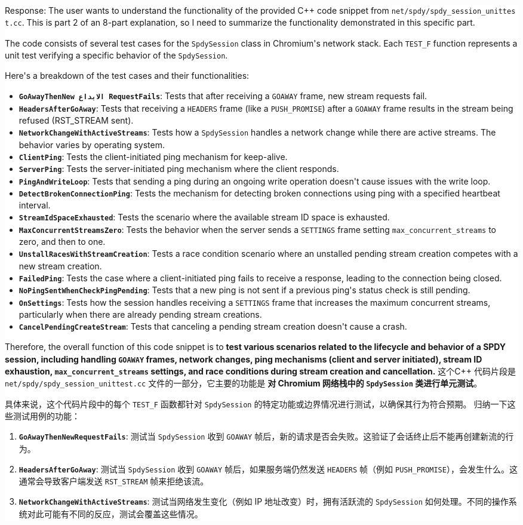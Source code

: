 Response:
The user wants to understand the functionality of the provided C++ code snippet from `net/spdy/spdy_session_unittest.cc`. This is part 2 of an 8-part explanation, so I need to summarize the functionality demonstrated in this specific part.

The code consists of several test cases for the `SpdySession` class in Chromium's network stack. Each `TEST_F` function represents a unit test verifying a specific behavior of the `SpdySession`.

Here's a breakdown of the test cases and their functionalities:

*   **`GoAwayThenNew الابداع RequestFails`**: Tests that after receiving a `GOAWAY` frame, new stream requests fail.
*   **`HeadersAfterGoAway`**:  Tests that receiving a `HEADERS` frame (like a `PUSH_PROMISE`) after a `GOAWAY` frame results in the stream being refused (RST_STREAM sent).
*   **`NetworkChangeWithActiveStreams`**: Tests how a `SpdySession` handles a network change while there are active streams. The behavior varies by operating system.
*   **`ClientPing`**: Tests the client-initiated ping mechanism for keep-alive.
*   **`ServerPing`**: Tests the server-initiated ping mechanism where the client responds.
*   **`PingAndWriteLoop`**: Tests that sending a ping during an ongoing write operation doesn't cause issues with the write loop.
*   **`DetectBrokenConnectionPing`**: Tests the mechanism for detecting broken connections using ping with a specified heartbeat interval.
*   **`StreamIdSpaceExhausted`**: Tests the scenario where the available stream ID space is exhausted.
*   **`MaxConcurrentStreamsZero`**: Tests the behavior when the server sends a `SETTINGS` frame setting `max_concurrent_streams` to zero, and then to one.
*   **`UnstallRacesWithStreamCreation`**: Tests a race condition scenario where an unstalled pending stream creation competes with a new stream creation.
*   **`FailedPing`**: Tests the case where a client-initiated ping fails to receive a response, leading to the connection being closed.
*   **`NoPingSentWhenCheckPingPending`**: Tests that a new ping is not sent if a previous ping's status check is still pending.
*   **`OnSettings`**: Tests how the session handles receiving a `SETTINGS` frame that increases the maximum concurrent streams, particularly when there are already pending stream creations.
*   **`CancelPendingCreateStream`**: Tests that canceling a pending stream creation doesn't cause a crash.

Therefore, the overall function of this code snippet is to **test various scenarios related to the lifecycle and behavior of a SPDY session, including handling `GOAWAY` frames, network changes, ping mechanisms (client and server initiated), stream ID exhaustion, `max_concurrent_streams` settings, and race conditions during stream creation and cancellation.**
这个C++ 代码片段是 `net/spdy/spdy_session_unittest.cc` 文件的一部分，它主要的功能是 **对 Chromium 网络栈中的 `SpdySession` 类进行单元测试**。

具体来说，这个代码片段中的每个 `TEST_F` 函数都针对 `SpdySession` 的特定功能或边界情况进行测试，以确保其行为符合预期。 归纳一下这些测试用例的功能：

1. **`GoAwayThenNewRequestFails`**:  测试当 `SpdySession` 收到 `GOAWAY` 帧后，新的请求是否会失败。这验证了会话终止后不能再创建新流的行为。

2. **`HeadersAfterGoAway`**: 测试当 `SpdySession` 收到 `GOAWAY` 帧后，如果服务端仍然发送 `HEADERS` 帧（例如 `PUSH_PROMISE`），会发生什么。这通常会导致客户端发送 `RST_STREAM` 帧来拒绝该流。

3. **`NetworkChangeWithActiveStreams`**: 测试当网络发生变化（例如 IP 地址改变）时，拥有活跃流的 `SpdySession` 如何处理。不同的操作系统对此可能有不同的反应，测试会覆盖这些情况。
